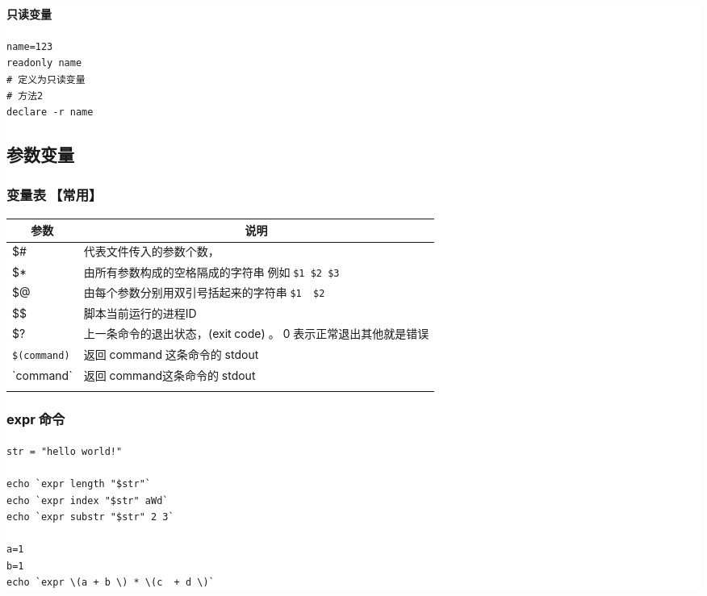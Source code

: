 

#### 只读变量

```shell
name=123
readonly name
# 定义为只读变量
# 方法2 
declare -r name

```



## 参数变量	



### 变量表 【常用】







| 参数         | 说明                                                         |
| ------------ | ------------------------------------------------------------ |
| $#           | 代表文件传入的参数个数，                                     |
| $*           | 由所有参数构成的空格隔成的字符串 例如 `$1 $2 $3`             |
| $@           | 由每个参数分别用双引号括起来的字符串 `$1  $2`                |
| $$           | 脚本当前运行的进程ID                                         |
| $?           | 上一条命令的退出状态，(exit code) 。 0 表示正常退出其他就是错误 |
| `$(command)` | 返回 command 这条命令的 stdout                               |
| \`command\`  | 返回 command这条命令的 stdout                                |
|              |                                                              |

### expr 命令

```shell
str = "hello world!"

echo `expr length "$str"`
echo `expr index "$str" aWd`
echo `expr substr "$str" 2 3`

a=1
b=1
echo `expr \(a + b \) * \(c  + d \)`

```
